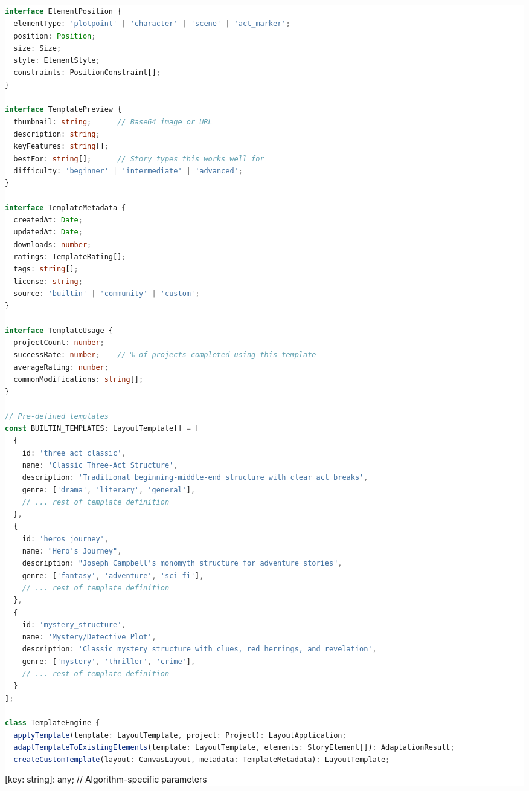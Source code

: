 ```typescript
interface ElementPosition {
  elementType: 'plotpoint' | 'character' | 'scene' | 'act_marker';
  position: Position;
  size: Size;
  style: ElementStyle;
  constraints: PositionConstraint[];
}

interface TemplatePreview {
  thumbnail: string;      // Base64 image or URL
  description: string;
  keyFeatures: string[];
  bestFor: string[];      // Story types this works well for
  difficulty: 'beginner' | 'intermediate' | 'advanced';
}

interface TemplateMetadata {
  createdAt: Date;
  updatedAt: Date;
  downloads: number;
  ratings: TemplateRating[];
  tags: string[];
  license: string;
  source: 'builtin' | 'community' | 'custom';
}

interface TemplateUsage {
  projectCount: number;
  successRate: number;    // % of projects completed using this template
  averageRating: number;
  commonModifications: string[];
}

// Pre-defined templates
const BUILTIN_TEMPLATES: LayoutTemplate[] = [
  {
    id: 'three_act_classic',
    name: 'Classic Three-Act Structure',
    description: 'Traditional beginning-middle-end structure with clear act breaks',
    genre: ['drama', 'literary', 'general'],
    // ... rest of template definition
  },
  {
    id: 'heros_journey',
    name: "Hero's Journey",
    description: "Joseph Campbell's monomyth structure for adventure stories",
    genre: ['fantasy', 'adventure', 'sci-fi'],
    // ... rest of template definition
  },
  {
    id: 'mystery_structure',
    name: 'Mystery/Detective Plot',
    description: 'Classic mystery structure with clues, red herrings, and revelation',
    genre: ['mystery', 'thriller', 'crime'],
    // ... rest of template definition
  }
];

class TemplateEngine {
  applyTemplate(template: LayoutTemplate, project: Project): LayoutApplication;
  adaptTemplateToExistingElements(template: LayoutTemplate, elements: StoryElement[]): AdaptationResult;
  createCustomTemplate(layout: CanvasLayout, metadata: TemplateMetadata): LayoutTemplate;
```

  [key: string]: any;          // Algorithm-specific parameters